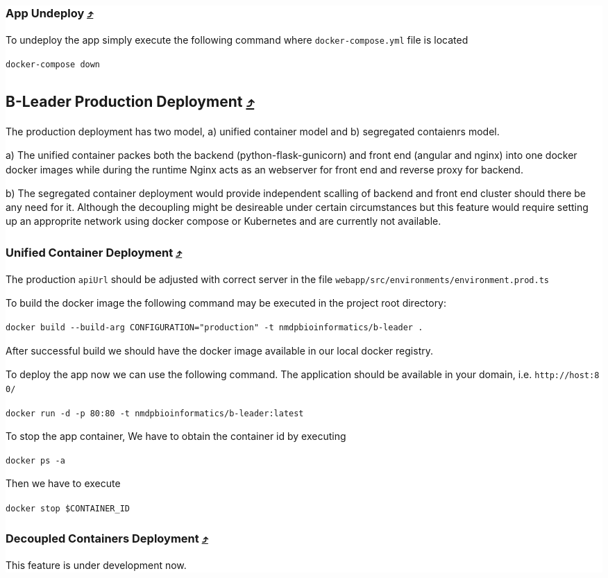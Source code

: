 ### App Undeploy [⤴](#table-of-contents)
To undeploy the app simply execute the following command where `docker-compose.yml` file is located
```
docker-compose down
```

## B-Leader Production Deployment [⤴](#table-of-contents)
The production deployment has two model, a) unified container model and b) segregated contaienrs model. 

a) The unified container packes both the backend (python-flask-gunicorn) and front end (angular and nginx) into one docker docker images while during the runtime Nginx acts as an webserver for front end and reverse proxy for backend. 

b) The segregated container deployment would provide independent scalling of backend and front end cluster should there be any need for it. Although the decoupling might be desireable under certain circumstances but this feature would require setting up an approprite network using docker compose or Kubernetes and are currently not available.

### Unified Container Deployment [⤴](#table-of-contents)
The production `apiUrl` should be adjusted with correct server in the file `webapp/src/environments/environment.prod.ts`

To build the docker image the following command may be executed in the project root directory:
```
docker build --build-arg CONFIGURATION="production" -t nmdpbioinformatics/b-leader .
```
After successful build we should have the docker image available in our local docker registry.

To deploy the app now we can use the following command. The application should be available in your domain, i.e. `http://host:80/`
```
docker run -d -p 80:80 -t nmdpbioinformatics/b-leader:latest
```
To stop the app container, We have to obtain the container id by executing 
```
docker ps -a
```
Then we have to execute 
```
docker stop $CONTAINER_ID
```

### Decoupled Containers Deployment [⤴](#table-of-contents)
This feature is under development now.